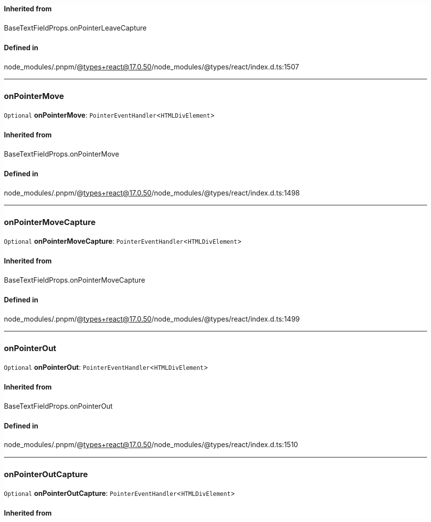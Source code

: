 #### Inherited from

BaseTextFieldProps.onPointerLeaveCapture

#### Defined in

node_modules/.pnpm/@types+react@17.0.50/node_modules/@types/react/index.d.ts:1507

___

### onPointerMove

 `Optional` **onPointerMove**: `PointerEventHandler`<`HTMLDivElement`\>

#### Inherited from

BaseTextFieldProps.onPointerMove

#### Defined in

node_modules/.pnpm/@types+react@17.0.50/node_modules/@types/react/index.d.ts:1498

___

### onPointerMoveCapture

 `Optional` **onPointerMoveCapture**: `PointerEventHandler`<`HTMLDivElement`\>

#### Inherited from

BaseTextFieldProps.onPointerMoveCapture

#### Defined in

node_modules/.pnpm/@types+react@17.0.50/node_modules/@types/react/index.d.ts:1499

___

### onPointerOut

 `Optional` **onPointerOut**: `PointerEventHandler`<`HTMLDivElement`\>

#### Inherited from

BaseTextFieldProps.onPointerOut

#### Defined in

node_modules/.pnpm/@types+react@17.0.50/node_modules/@types/react/index.d.ts:1510

___

### onPointerOutCapture

 `Optional` **onPointerOutCapture**: `PointerEventHandler`<`HTMLDivElement`\>

#### Inherited from
